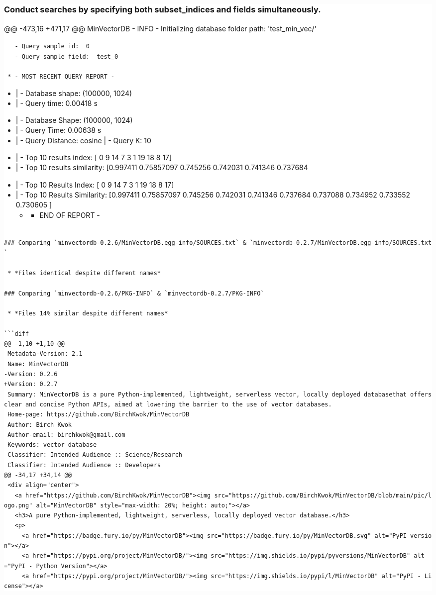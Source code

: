 ### Conduct searches by specifying both subset_indices and fields simultaneously.
 
@@ -473,16 +471,17 @@
     MinVectorDB - INFO - Initializing database folder path: 'test_min_vec/'
 
 
       - Query sample id:  0
       - Query sample field:  test_0
     
     * - MOST RECENT QUERY REPORT -
-    | - Database shape: (100000, 1024)
-    | - Query time: 0.00418 s
+    | - Database Shape: (100000, 1024)
+    | - Query Time: 0.00638 s
+    | - Query Distance: cosine
     | - Query K: 10
-    | - Top 10 results index: [ 0  9 14  7  3  1 19 18  8 17]
-    | - Top 10 results similarity: [0.997411   0.75857097 0.745256   0.742031   0.741346   0.737684
+    | - Top 10 Results Index: [ 0  9 14  7  3  1 19 18  8 17]
+    | - Top 10 Results Similarity: [0.997411   0.75857097 0.745256   0.742031   0.741346   0.737684
      0.737088   0.734952   0.733552   0.730605  ]
     * - END OF REPORT -
```

### Comparing `minvectordb-0.2.6/MinVectorDB.egg-info/SOURCES.txt` & `minvectordb-0.2.7/MinVectorDB.egg-info/SOURCES.txt`

 * *Files identical despite different names*

### Comparing `minvectordb-0.2.6/PKG-INFO` & `minvectordb-0.2.7/PKG-INFO`

 * *Files 14% similar despite different names*

```diff
@@ -1,10 +1,10 @@
 Metadata-Version: 2.1
 Name: MinVectorDB
-Version: 0.2.6
+Version: 0.2.7
 Summary: MinVectorDB is a pure Python-implemented, lightweight, serverless vector, locally deployed databasethat offers clear and concise Python APIs, aimed at lowering the barrier to the use of vector databases.
 Home-page: https://github.com/BirchKwok/MinVectorDB
 Author: Birch Kwok
 Author-email: birchkwok@gmail.com
 Keywords: vector database
 Classifier: Intended Audience :: Science/Research
 Classifier: Intended Audience :: Developers
@@ -34,17 +34,14 @@
 <div align="center">
   <a href="https://github.com/BirchKwok/MinVectorDB"><img src="https://github.com/BirchKwok/MinVectorDB/blob/main/pic/logo.png" alt="MinVectorDB" style="max-width: 20%; height: auto;"></a>
   <h3>A pure Python-implemented, lightweight, serverless, locally deployed vector database.</h3>
   <p>
     <a href="https://badge.fury.io/py/MinVectorDB"><img src="https://badge.fury.io/py/MinVectorDB.svg" alt="PyPI version"></a>
     <a href="https://pypi.org/project/MinVectorDB/"><img src="https://img.shields.io/pypi/pyversions/MinVectorDB" alt="PyPI - Python Version"></a>
     <a href="https://pypi.org/project/MinVectorDB/"><img src="https://img.shields.io/pypi/l/MinVectorDB" alt="PyPI - License"></a>
```